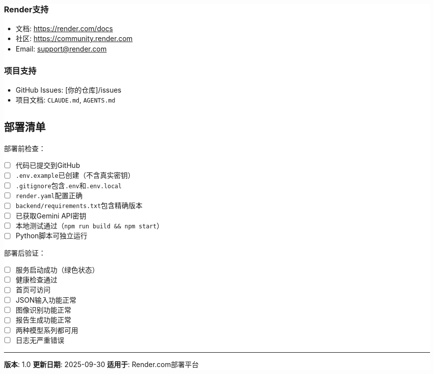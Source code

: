 ### Render支持

- 文档: https://render.com/docs
- 社区: https://community.render.com
- Email: support@render.com

### 项目支持

- GitHub Issues: [你的仓库]/issues
- 项目文档: `CLAUDE.md`, `AGENTS.md`

## 部署清单

部署前检查：

- [ ] 代码已提交到GitHub
- [ ] `.env.example`已创建（不含真实密钥）
- [ ] `.gitignore`包含`.env`和`.env.local`
- [ ] `render.yaml`配置正确
- [ ] `backend/requirements.txt`包含精确版本
- [ ] 已获取Gemini API密钥
- [ ] 本地测试通过（`npm run build && npm start`）
- [ ] Python脚本可独立运行

部署后验证：

- [ ] 服务启动成功（绿色状态）
- [ ] 健康检查通过
- [ ] 首页可访问
- [ ] JSON输入功能正常
- [ ] 图像识别功能正常
- [ ] 报告生成功能正常
- [ ] 两种模型系列都可用
- [ ] 日志无严重错误

---

**版本**: 1.0
**更新日期**: 2025-09-30
**适用于**: Render.com部署平台
